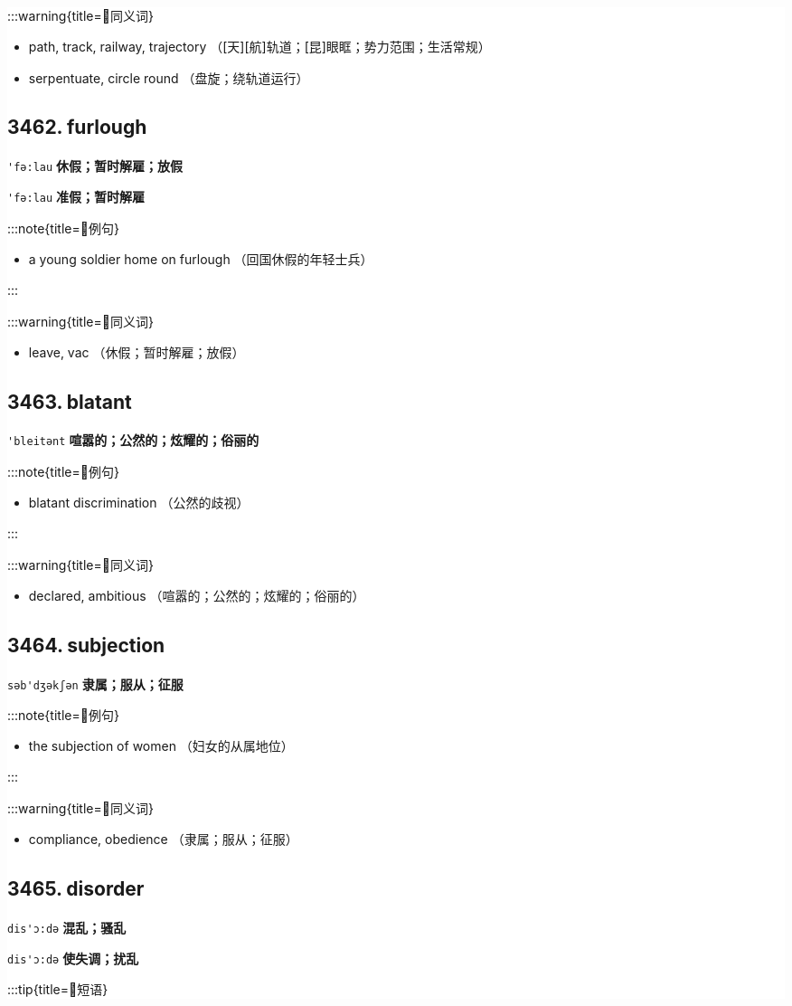 :::warning{title=🤔同义词}

- path, track, railway, trajectory （[天][航]轨道；[昆]眼眶；势力范围；生活常规）

- serpentuate, circle round （盘旋；绕轨道运行）


## 3462. furlough

`'fə:lau`  **休假；暂时解雇；放假**

`'fə:lau`  **准假；暂时解雇**

:::note{title=🎤例句}

- a young soldier home on furlough （回国休假的年轻士兵）

:::

:::warning{title=🤔同义词}

- leave, vac （休假；暂时解雇；放假）


## 3463. blatant

`'bleitənt`  **喧嚣的；公然的；炫耀的；俗丽的**

:::note{title=🎤例句}

- blatant discrimination （公然的歧视）

:::

:::warning{title=🤔同义词}

- declared, ambitious （喧嚣的；公然的；炫耀的；俗丽的）


## 3464. subjection

`səb'dʒəkʃən`  **隶属；服从；征服**

:::note{title=🎤例句}

- the subjection of women （妇女的从属地位）

:::

:::warning{title=🤔同义词}

- compliance, obedience （隶属；服从；征服）


## 3465. disorder

`dis'ɔ:də`  **混乱；骚乱**

`dis'ɔ:də`  **使失调；扰乱**

:::tip{title=🤩短语}
